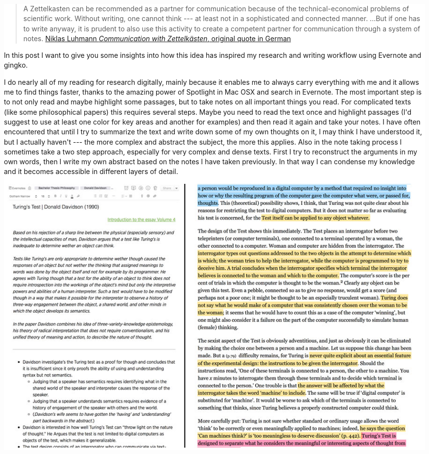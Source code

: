 > A Zettelkasten can be recommended as a partner for communication because of the technical-economical problems of scientific work. Without writing, one cannot think --- at least not in a sophisticated and connected manner. ...But if one has to write anyway, it is prudent to also use this activity to create a competent partner for communication through a system of notes.
> [Niklas Luhmann *Communication with Zettelkästen*, original quote in German](http://luhmann.surge.sh/communicating-with-slip-boxes)

In this post I want to give you some insights into how this idea has inspired my research and writing workflow using Evernote and gingko.



I do nearly all of my reading for research digitally, mainly because it enables me to always carry everything with me and it allows me to find things faster, thanks to the amazing power of Spotlight in Mac OSX and search in Evernote. The most important step is to not only read and maybe highlight some passages, but to take notes on all important things you read. For complicated texts (like some philosophical papers) this requires several steps. Maybe you need to read the text once and highlight passages (I'd suggest to use at least one color for key areas and another for examples) and then read it again and take your notes. I have often encountered that until I try to summarize the text and write down some of my own thoughts on it, I may think I have understood it, but I actually haven't --- the more complex and abstract the subject, the more this applies. Also in the note taking process I sometimes take a two step approach, especially for very complex and dense texts. First I try to reconstruct the arguments in my own words, then I write my own abstract based on the notes I have taken previously. In that way I can condense my knowledge and it becomes accessible in different layers of detail.

![My reading setup, text on the right, notes on the left.](/assets/img/2015-10-21-reading.jpg)
